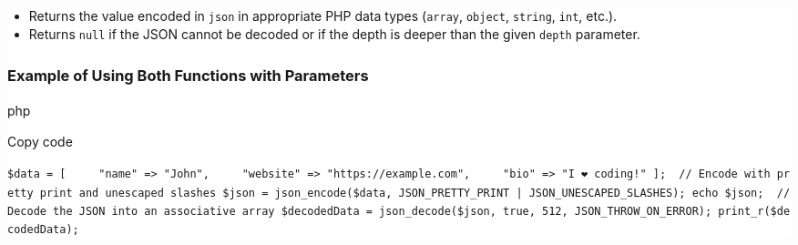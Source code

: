 - Returns the value encoded in `json` in appropriate PHP data types (`array`, `object`, `string`, `int`, etc.).
- Returns `null` if the JSON cannot be decoded or if the depth is deeper than the given `depth` parameter.

### **Example of Using Both Functions with Parameters**

php

Copy code

`$data = [     "name" => "John",     "website" => "https://example.com",     "bio" => "I ❤️ coding!" ];  // Encode with pretty print and unescaped slashes $json = json_encode($data, JSON_PRETTY_PRINT | JSON_UNESCAPED_SLASHES); echo $json;  // Decode the JSON into an associative array $decodedData = json_decode($json, true, 512, JSON_THROW_ON_ERROR); print_r($decodedData);`